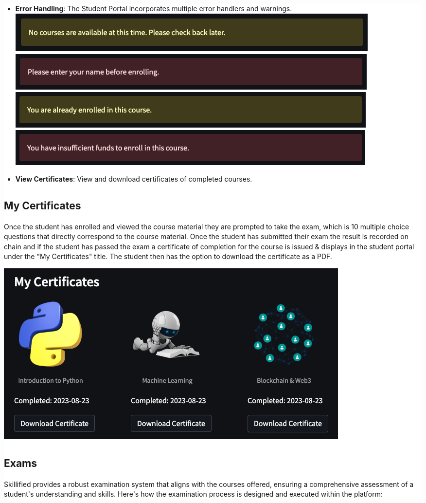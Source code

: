 - **Error Handling**: The Student Portal incorporates multiple error handlers and warnings.![no_courses](resources/images/error_handlers/no_courses_available.png)![enter_your_name](resources/images/error_handlers/enter_your_name.png)![you_are_already_enrolled](resources/images/error_handlers/you_are_already_enrolled.png)![insufficient_funds](resources/images/error_handlers/insufficient_funds.png)

- **View Certificates**: View and download certificates of completed courses.

## My Certificates
Once the student has enrolled and viewed the course material they are prompted to take the exam, which is 10 multiple choice questions that directly correspond to the course material. Once the student has submitted their exam the result is recorded on chain and if the student has passed the exam a certificate of completion for the course is issued & displays in the student portal under the "My Certificates" title. The student then has the option to download the certificate as a PDF.

![my_certificates](resources/images/user_interface/my_certificates.png)

## Exams
Skillified provides a robust examination system that aligns with the courses offered, ensuring a comprehensive assessment of a student's understanding and skills. Here's how the examination process is designed and executed within the platform:
